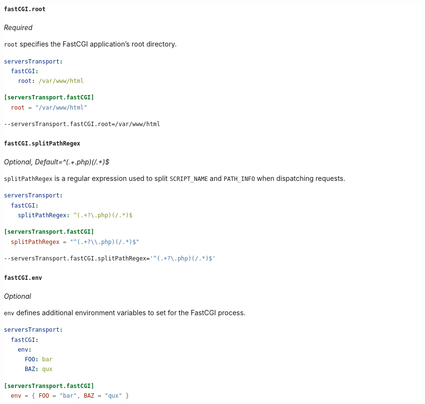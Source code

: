 #### `fastCGI.root`

_Required_

`root` specifies the FastCGI application’s root directory.  

```yaml tab="File (YAML)"
serversTransport:
  fastCGI:
    root: /var/www/html
```

```toml tab="File (TOML)"
[serversTransport.fastCGI]
  root = "/var/www/html"

```

```bash tab="CLI"
--serversTransport.fastCGI.root=/var/www/html
```

#### `fastCGI.splitPathRegex`

_Optional, Default=^(.+\.php)(/.+)$_

`splitPathRegex` is a regular expression used to split `SCRIPT_NAME` and `PATH_INFO` when dispatching requests.  

```yaml tab="File (YAML)"
serversTransport:
  fastCGI:
    splitPathRegex: ^(.+?\.php)(/.*)$
```

```toml tab="File (TOML)"
[serversTransport.fastCGI]
  splitPathRegex = "^(.+?\\.php)(/.*)$"
```

```bash tab="CLI"
--serversTransport.fastCGI.splitPathRegex='^(.+?\.php)(/.*)$'
```

#### `fastCGI.env`

_Optional_

`env` defines additional environment variables to set for the FastCGI process.  

```yaml tab="File (YAML)"
serversTransport:
  fastCGI:
    env:
      FOO: bar
      BAZ: qux
```

```toml tab="File (TOML)"
[serversTransport.fastCGI]
  env = { FOO = "bar", BAZ = "qux" }
```
